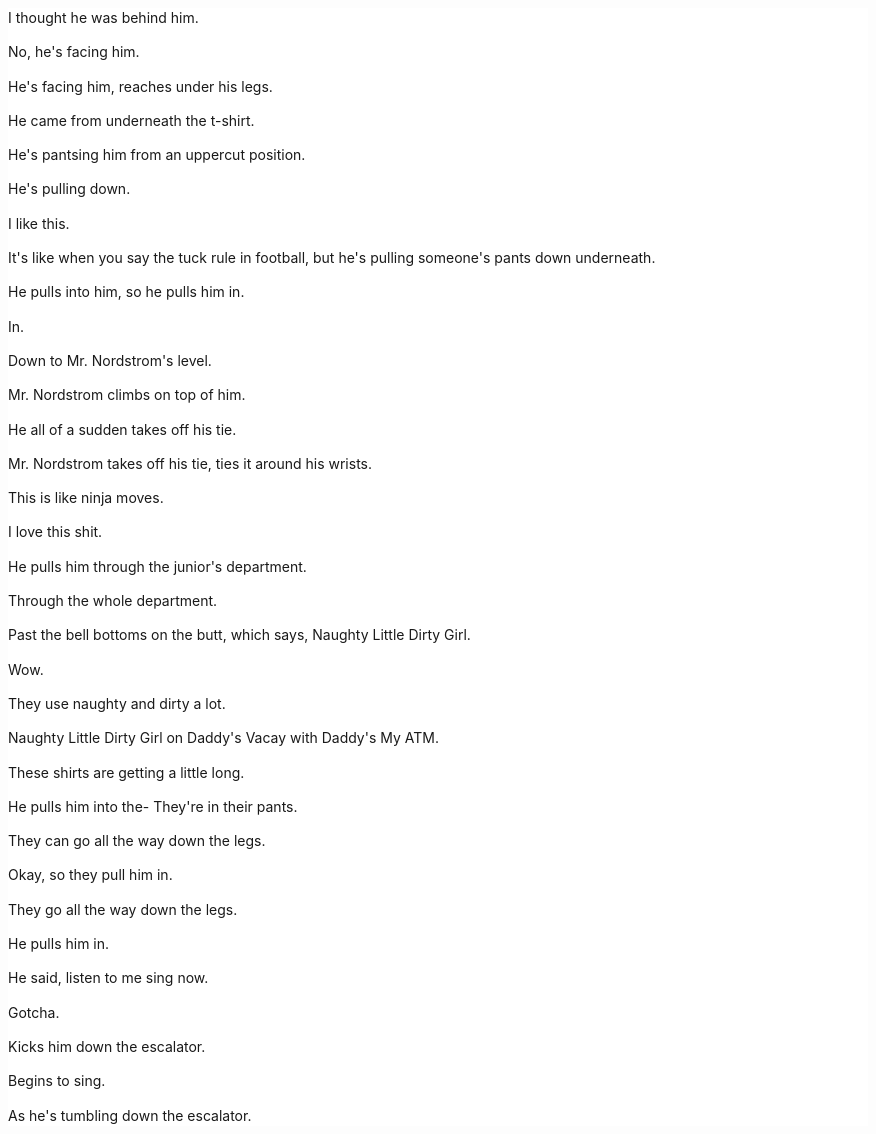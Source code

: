 I thought he was behind him.

No, he's facing him.

He's facing him, reaches under his legs.

He came from underneath the t-shirt.

He's pantsing him from an uppercut position.

He's pulling down.

I like this.

It's like when you say the tuck rule in football, but he's pulling someone's pants down underneath.

He pulls into him, so he pulls him in.

In.

Down to Mr. Nordstrom's level.

Mr. Nordstrom climbs on top of him.

He all of a sudden takes off his tie.

Mr. Nordstrom takes off his tie, ties it around his wrists.

This is like ninja moves.

I love this shit.

He pulls him through the junior's department.

Through the whole department.

Past the bell bottoms on the butt, which says, Naughty Little Dirty Girl.

Wow.

They use naughty and dirty a lot.

Naughty Little Dirty Girl on Daddy's Vacay with Daddy's My ATM.

These shirts are getting a little long.

He pulls him into the- They're in their pants.

They can go all the way down the legs.

Okay, so they pull him in.

They go all the way down the legs.

He pulls him in.

He said, listen to me sing now.

Gotcha.

Kicks him down the escalator.

Begins to sing.

As he's tumbling down the escalator.
